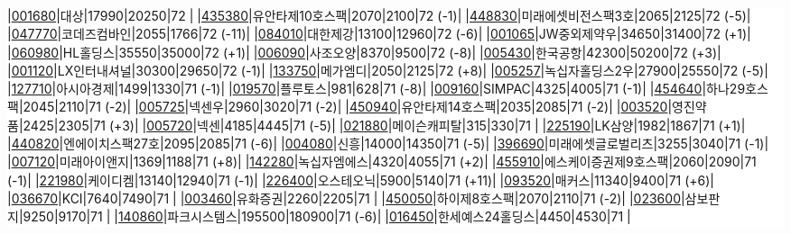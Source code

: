 |[001680](https://finance.daum.net/quotes/A001680)|대상|17990|20250|72 |
|[435380](https://finance.daum.net/quotes/A435380)|유안타제10호스팩|2070|2100|72 (-1)|
|[448830](https://finance.daum.net/quotes/A448830)|미래에셋비전스팩3호|2065|2125|72 (-5)|
|[047770](https://finance.daum.net/quotes/A047770)|코데즈컴바인|2055|1766|72 (-11)|
|[084010](https://finance.daum.net/quotes/A084010)|대한제강|13100|12960|72 (-6)|
|[001065](https://finance.daum.net/quotes/A001065)|JW중외제약우|34650|31400|72 (+1)|
|[060980](https://finance.daum.net/quotes/A060980)|HL홀딩스|35550|35000|72 (+1)|
|[006090](https://finance.daum.net/quotes/A006090)|사조오양|8370|9500|72 (-8)|
|[005430](https://finance.daum.net/quotes/A005430)|한국공항|42300|50200|72 (+3)|
|[001120](https://finance.daum.net/quotes/A001120)|LX인터내셔널|30300|29650|72 (-1)|
|[133750](https://finance.daum.net/quotes/A133750)|메가엠디|2050|2125|72 (+8)|
|[005257](https://finance.daum.net/quotes/A005257)|녹십자홀딩스2우|27900|25550|72 (-5)|
|[127710](https://finance.daum.net/quotes/A127710)|아시아경제|1499|1330|71 (-1)|
|[019570](https://finance.daum.net/quotes/A019570)|플루토스|981|628|71 (-8)|
|[009160](https://finance.daum.net/quotes/A009160)|SIMPAC|4325|4005|71 (-1)|
|[454640](https://finance.daum.net/quotes/A454640)|하나29호스팩|2045|2110|71 (-2)|
|[005725](https://finance.daum.net/quotes/A005725)|넥센우|2960|3020|71 (-2)|
|[450940](https://finance.daum.net/quotes/A450940)|유안타제14호스팩|2035|2085|71 (-2)|
|[003520](https://finance.daum.net/quotes/A003520)|영진약품|2425|2305|71 (+3)|
|[005720](https://finance.daum.net/quotes/A005720)|넥센|4185|4445|71 (-5)|
|[021880](https://finance.daum.net/quotes/A021880)|메이슨캐피탈|315|330|71 |
|[225190](https://finance.daum.net/quotes/A225190)|LK삼양|1982|1867|71 (+1)|
|[440820](https://finance.daum.net/quotes/A440820)|엔에이치스팩27호|2095|2085|71 (-6)|
|[004080](https://finance.daum.net/quotes/A004080)|신흥|14000|14350|71 (-5)|
|[396690](https://finance.daum.net/quotes/A396690)|미래에셋글로벌리츠|3255|3040|71 (-1)|
|[007120](https://finance.daum.net/quotes/A007120)|미래아이앤지|1369|1188|71 (+8)|
|[142280](https://finance.daum.net/quotes/A142280)|녹십자엠에스|4320|4055|71 (+2)|
|[455910](https://finance.daum.net/quotes/A455910)|에스케이증권제9호스팩|2060|2090|71 (-1)|
|[221980](https://finance.daum.net/quotes/A221980)|케이디켐|13140|12940|71 (-1)|
|[226400](https://finance.daum.net/quotes/A226400)|오스테오닉|5900|5140|71 (+11)|
|[093520](https://finance.daum.net/quotes/A093520)|매커스|11340|9400|71 (+6)|
|[036670](https://finance.daum.net/quotes/A036670)|KCI|7640|7490|71 |
|[003460](https://finance.daum.net/quotes/A003460)|유화증권|2260|2205|71 |
|[450050](https://finance.daum.net/quotes/A450050)|하이제8호스팩|2070|2110|71 (-2)|
|[023600](https://finance.daum.net/quotes/A023600)|삼보판지|9250|9170|71 |
|[140860](https://finance.daum.net/quotes/A140860)|파크시스템스|195500|180900|71 (-6)|
|[016450](https://finance.daum.net/quotes/A016450)|한세예스24홀딩스|4450|4530|71 |